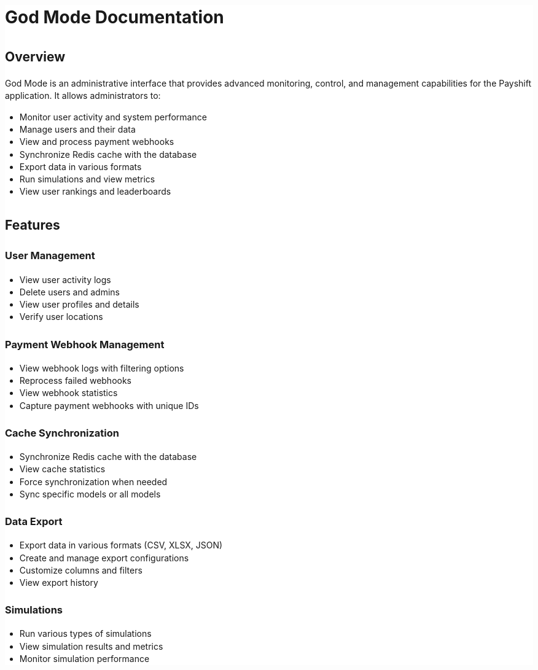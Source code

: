 # God Mode Documentation

## Overview

God Mode is an administrative interface that provides advanced monitoring, control, and management capabilities for the Payshift application. It allows administrators to:

- Monitor user activity and system performance
- Manage users and their data
- View and process payment webhooks
- Synchronize Redis cache with the database
- Export data in various formats
- Run simulations and view metrics
- View user rankings and leaderboards

## Features

### User Management

- View user activity logs
- Delete users and admins
- View user profiles and details
- Verify user locations

### Payment Webhook Management

- View webhook logs with filtering options
- Reprocess failed webhooks
- View webhook statistics
- Capture payment webhooks with unique IDs

### Cache Synchronization

- Synchronize Redis cache with the database
- View cache statistics
- Force synchronization when needed
- Sync specific models or all models

### Data Export

- Export data in various formats (CSV, XLSX, JSON)
- Create and manage export configurations
- Customize columns and filters
- View export history

### Simulations

- Run various types of simulations
- View simulation results and metrics
- Monitor simulation performance
